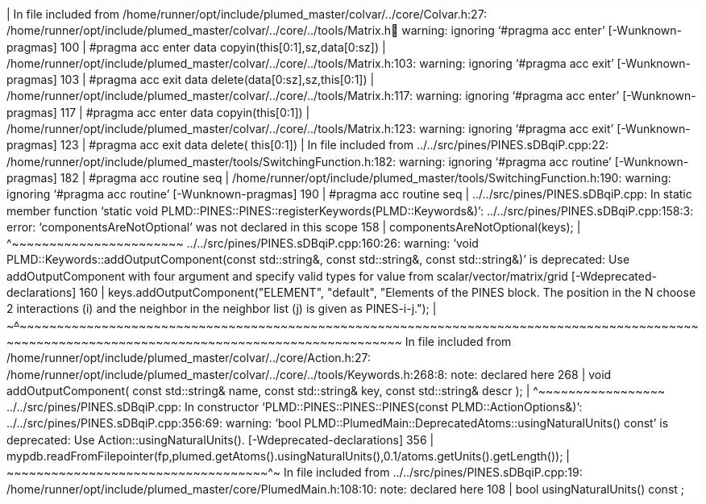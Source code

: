 |
In file included from /home/runner/opt/include/plumed_master/colvar/../core/Colvar.h:27:
/home/runner/opt/include/plumed_master/colvar/../core/../tools/Matrix.h:100: warning: ignoring ‘#pragma acc enter’ [-Wunknown-pragmas]
100 | #pragma acc enter data copyin(this[0:1],sz,data[0:sz])
|
/home/runner/opt/include/plumed_master/colvar/../core/../tools/Matrix.h:103: warning: ignoring ‘#pragma acc exit’ [-Wunknown-pragmas]
103 | #pragma acc exit data delete(data[0:sz],sz,this[0:1])
|
/home/runner/opt/include/plumed_master/colvar/../core/../tools/Matrix.h:117: warning: ignoring ‘#pragma acc enter’ [-Wunknown-pragmas]
117 | #pragma acc enter data copyin(this[0:1])
|
/home/runner/opt/include/plumed_master/colvar/../core/../tools/Matrix.h:123: warning: ignoring ‘#pragma acc exit’ [-Wunknown-pragmas]
123 | #pragma acc exit data delete( this[0:1])
|
In file included from ../../src/pines/PINES.sDBqiP.cpp:22:
/home/runner/opt/include/plumed_master/tools/SwitchingFunction.h:182: warning: ignoring ‘#pragma acc routine’ [-Wunknown-pragmas]
182 | #pragma acc routine seq
|
/home/runner/opt/include/plumed_master/tools/SwitchingFunction.h:190: warning: ignoring ‘#pragma acc routine’ [-Wunknown-pragmas]
190 | #pragma acc routine seq
|
../../src/pines/PINES.sDBqiP.cpp: In static member function ‘static void PLMD::PINES::PINES::registerKeywords(PLMD::Keywords&)’:
../../src/pines/PINES.sDBqiP.cpp:158:3: error: ‘componentsAreNotOptional’ was not declared in this scope
158 |   componentsAreNotOptional(keys);
|   ^~~~~~~~~~~~~~~~~~~~~~~~
../../src/pines/PINES.sDBqiP.cpp:160:26: warning: ‘void PLMD::Keywords::addOutputComponent(const std::string&, const std::string&, const std::string&)’ is deprecated: Use addOutputComponent with four argument and specify valid types for value from scalar/vector/matrix/grid [-Wdeprecated-declarations]
160 |   keys.addOutputComponent("ELEMENT", "default", "Elements of the PINES block. The position in the N choose 2 interactions (i) and the neighbor in the neighbor list (j) is given as PINES-i-j.");
|   ~~~~~~~~~~~~~~~~~~~~~~~^~~~~~~~~~~~~~~~~~~~~~~~~~~~~~~~~~~~~~~~~~~~~~~~~~~~~~~~~~~~~~~~~~~~~~~~~~~~~~~~~~~~~~~~~~~~~~~~~~~~~~~~~~~~~~~~~~~~~~~~~~~~~~~~~~~~~~~~~~~~~~~~~~~~~~~~~~~~~~~~~~~~~~~
In file included from /home/runner/opt/include/plumed_master/colvar/../core/Action.h:27:
/home/runner/opt/include/plumed_master/colvar/../core/../tools/Keywords.h:268:8: note: declared here
268 |   void addOutputComponent( const std::string& name, const std::string& key, const std::string& descr );
|        ^~~~~~~~~~~~~~~~~~
../../src/pines/PINES.sDBqiP.cpp: In constructor ‘PLMD::PINES::PINES::PINES(const PLMD::ActionOptions&)’:
../../src/pines/PINES.sDBqiP.cpp:356:69: warning: ‘bool PLMD::PlumedMain::DeprecatedAtoms::usingNaturalUnits() const’ is deprecated: Use Action::usingNaturalUnits(). [-Wdeprecated-declarations]
356 |     mypdb.readFromFilepointer(fp,plumed.getAtoms().usingNaturalUnits(),0.1/atoms.getUnits().getLength());
|                                  ~~~~~~~~~~~~~~~~~~~~~~~~~~~~~~~~~~~^~
In file included from ../../src/pines/PINES.sDBqiP.cpp:19:
/home/runner/opt/include/plumed_master/core/PlumedMain.h:108:10: note: declared here
108 |     bool usingNaturalUnits() const ;
